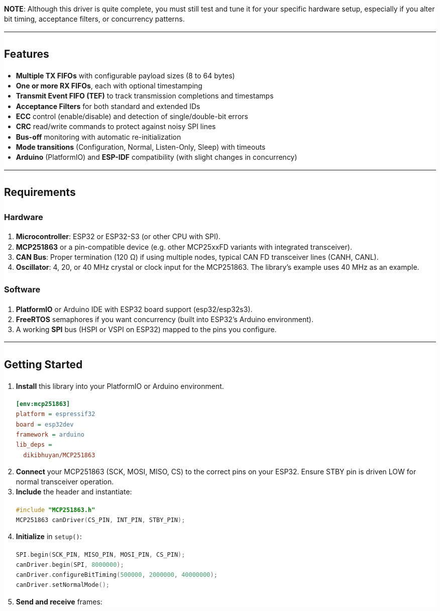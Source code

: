 **NOTE**: Although this driver is quite complete, you must still test and tune it for your specific hardware setup, especially if you alter bit timing, acceptance filters, or concurrency patterns.

---

## Features

- **Multiple TX FIFOs** with configurable payload sizes (8 to 64 bytes)  
- **One or more RX FIFOs**, each with optional timestamping  
- **Transmit Event FIFO (TEF)** to track transmission completions and timestamps  
- **Acceptance Filters** for both standard and extended IDs  
- **ECC** control (enable/disable) and detection of single/double-bit errors  
- **CRC** read/write commands to protect against noisy SPI lines  
- **Bus-off** monitoring with automatic re-initialization  
- **Mode transitions** (Configuration, Normal, Listen-Only, Sleep) with timeouts  
- **Arduino** (PlatformIO) and **ESP-IDF** compatibility (with slight changes in concurrency)  

---

## Requirements

### Hardware

1. **Microcontroller**: ESP32 or ESP32-S3 (or other CPU with SPI).  
2. **MCP251863** or a pin-compatible device (e.g. other MCP25xxFD variants with integrated transceiver).  
3. **CAN Bus**: Proper termination (120 Ω) if using multiple nodes, typical CAN FD transceiver lines (CANH, CANL).  
4. **Oscillator**: 4, 20, or 40 MHz crystal or clock input for the MCP251863. The library’s example uses 40 MHz as an example.

### Software

1. **PlatformIO** or Arduino IDE with ESP32 board support (esp32/esp32s3).  
2. **FreeRTOS** semaphores if you want concurrency (built into ESP32’s Arduino environment).  
3. A working **SPI** bus (HSPI or VSPI on ESP32) mapped to the pins you configure.

---

## Getting Started

1. **Install** this library into your PlatformIO or Arduino environment.
   ```ini
   [env:mcp251863]
   platform = espressif32
   board = esp32dev
   framework = arduino
   lib_deps =
     dikibhuyan/MCP251863
   ```
2. **Connect** your MCP251863 (SCK, MOSI, MISO, CS) to the correct pins on your ESP32. Ensure STBY pin is driven LOW for normal transceiver operation.
3. **Include** the header and instantiate:
   ```cpp
   #include "MCP251863.h"
   MCP251863 canDriver(CS_PIN, INT_PIN, STBY_PIN);
   ```
4. **Initialize** in `setup()`:
   ```cpp
   SPI.begin(SCK_PIN, MISO_PIN, MOSI_PIN, CS_PIN);
   canDriver.begin(SPI, 8000000);
   canDriver.configureBitTiming(500000, 2000000, 40000000);
   canDriver.setNormalMode();
   ```
5. **Send and receive** frames: